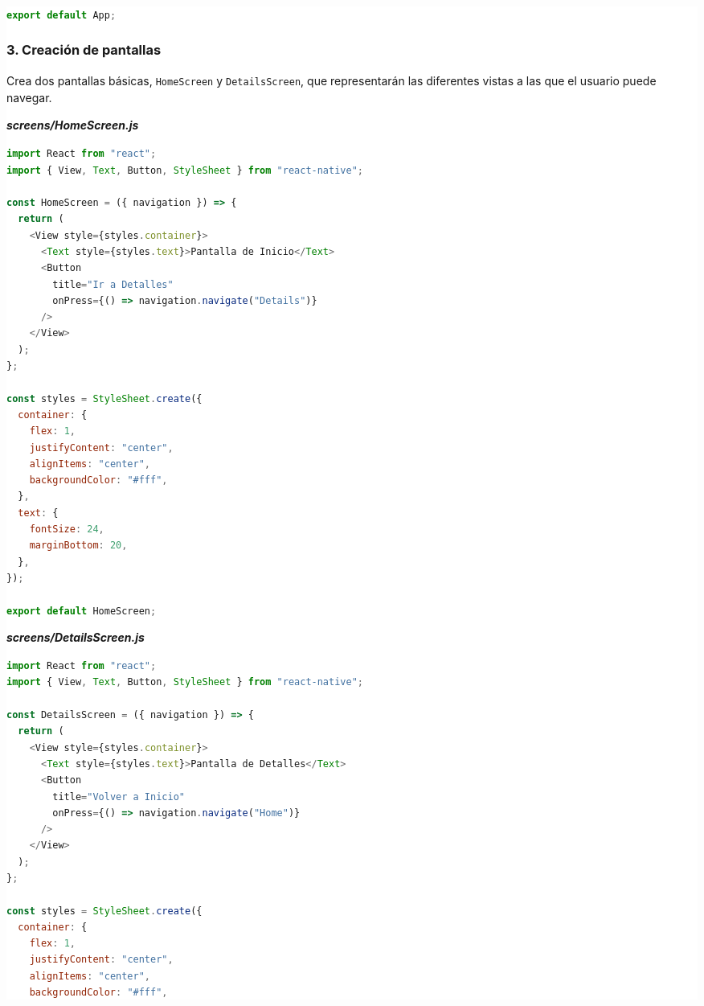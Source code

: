 ```javascript
export default App;
```

### 3. Creación de pantallas

Crea dos pantallas básicas, `HomeScreen` y `DetailsScreen`, que representarán las diferentes vistas a las que el usuario puede navegar.

**_screens/HomeScreen.js_**

```javascript
import React from "react";
import { View, Text, Button, StyleSheet } from "react-native";

const HomeScreen = ({ navigation }) => {
  return (
    <View style={styles.container}>
      <Text style={styles.text}>Pantalla de Inicio</Text>
      <Button
        title="Ir a Detalles"
        onPress={() => navigation.navigate("Details")}
      />
    </View>
  );
};

const styles = StyleSheet.create({
  container: {
    flex: 1,
    justifyContent: "center",
    alignItems: "center",
    backgroundColor: "#fff",
  },
  text: {
    fontSize: 24,
    marginBottom: 20,
  },
});

export default HomeScreen;
```

**_screens/DetailsScreen.js_**

```javascript
import React from "react";
import { View, Text, Button, StyleSheet } from "react-native";

const DetailsScreen = ({ navigation }) => {
  return (
    <View style={styles.container}>
      <Text style={styles.text}>Pantalla de Detalles</Text>
      <Button
        title="Volver a Inicio"
        onPress={() => navigation.navigate("Home")}
      />
    </View>
  );
};

const styles = StyleSheet.create({
  container: {
    flex: 1,
    justifyContent: "center",
    alignItems: "center",
    backgroundColor: "#fff",
```